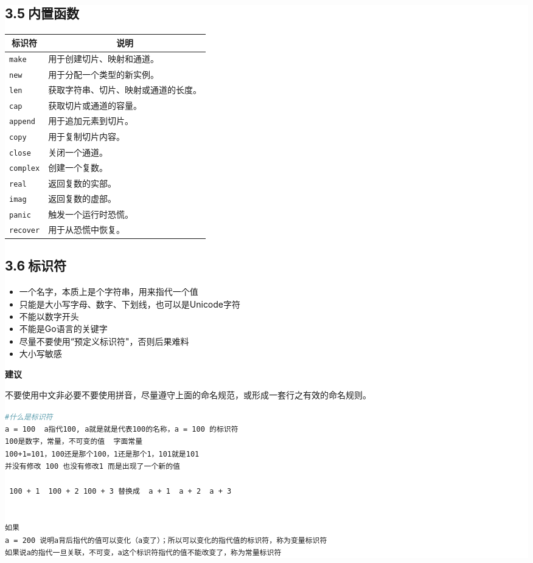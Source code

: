 

## 3.5 内置函数

| 标识符    | 说明                                 |
| --------- | ------------------------------------ |
| `make`    | 用于创建切片、映射和通道。           |
| `new`     | 用于分配一个类型的新实例。           |
| `len`     | 获取字符串、切片、映射或通道的长度。 |
| `cap`     | 获取切片或通道的容量。               |
| `append`  | 用于追加元素到切片。                 |
| `copy`    | 用于复制切片内容。                   |
| `close`   | 关闭一个通道。                       |
| `complex` | 创建一个复数。                       |
| `real`    | 返回复数的实部。                     |
| `imag`    | 返回复数的虚部。                     |
| `panic`   | 触发一个运行时恐慌。                 |
| `recover` | 用于从恐慌中恢复。                   |





## 3.6 标识符

- 一个名字，本质上是个字符串，用来指代一个值
- 只能是大小写字母、数字、下划线，也可以是Unicode字符
- 不能以数字开头
- 不能是Go语言的关键字
- 尽量不要使用“预定义标识符"，否则后果难料
- 大小写敏感

**建议**

不要使用中文非必要不要使用拼音，尽量遵守上面的命名规范，或形成一套行之有效的命名规则。



```bash
#什么是标识符
a = 100  a指代100, a就是就是代表100的名称，a = 100 的标识符
100是数字，常量，不可变的值  字面常量
100+1=101，100还是那个100，1还是那个1，101就是101
并没有修改 100 也没有修改1 而是出现了一个新的值

 100 + 1  100 + 2 100 + 3 替换成  a + 1  a + 2  a + 3 


如果
a = 200 说明a背后指代的值可以变化（a变了）；所以可以变化的指代值的标识符，称为变量标识符
如果说a的指代一旦关联，不可变，a这个标识符指代的值不能改变了，称为常量标识符
```
